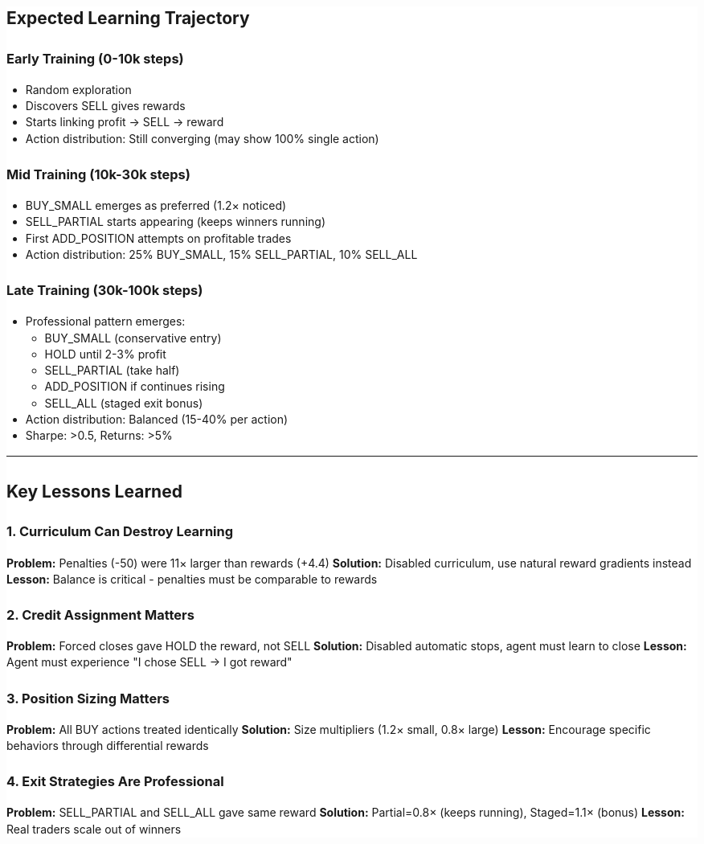 
## Expected Learning Trajectory

### Early Training (0-10k steps)
- Random exploration
- Discovers SELL gives rewards
- Starts linking profit → SELL → reward
- Action distribution: Still converging (may show 100% single action)

### Mid Training (10k-30k steps)
- BUY_SMALL emerges as preferred (1.2× noticed)
- SELL_PARTIAL starts appearing (keeps winners running)
- First ADD_POSITION attempts on profitable trades
- Action distribution: 25% BUY_SMALL, 15% SELL_PARTIAL, 10% SELL_ALL

### Late Training (30k-100k steps)
- Professional pattern emerges:
  - BUY_SMALL (conservative entry)
  - HOLD until 2-3% profit
  - SELL_PARTIAL (take half)
  - ADD_POSITION if continues rising
  - SELL_ALL (staged exit bonus)
- Action distribution: Balanced (15-40% per action)
- Sharpe: >0.5, Returns: >5%

---

## Key Lessons Learned

### 1. Curriculum Can Destroy Learning
**Problem:** Penalties (-50) were 11× larger than rewards (+4.4)
**Solution:** Disabled curriculum, use natural reward gradients instead
**Lesson:** Balance is critical - penalties must be comparable to rewards

### 2. Credit Assignment Matters
**Problem:** Forced closes gave HOLD the reward, not SELL
**Solution:** Disabled automatic stops, agent must learn to close
**Lesson:** Agent must experience "I chose SELL → I got reward"

### 3. Position Sizing Matters
**Problem:** All BUY actions treated identically
**Solution:** Size multipliers (1.2× small, 0.8× large)
**Lesson:** Encourage specific behaviors through differential rewards

### 4. Exit Strategies Are Professional
**Problem:** SELL_PARTIAL and SELL_ALL gave same reward
**Solution:** Partial=0.8× (keeps running), Staged=1.1× (bonus)
**Lesson:** Real traders scale out of winners

